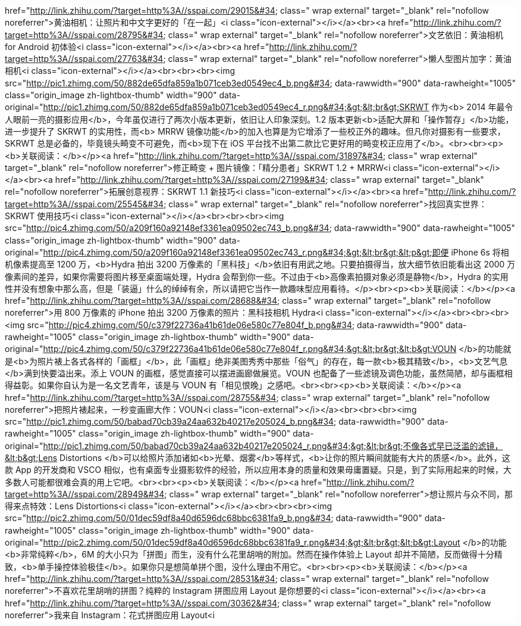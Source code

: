href=&#34;http://link.zhihu.com/?target=http%3A//sspai.com/29015&#34; class=&#34; wrap external&#34; target=&#34;_blank&#34; rel=&#34;nofollow noreferrer&#34;&gt;黄油相机：让照片和中文字更好的「在一起」&lt;i class=&#34;icon-external&#34;&gt;&lt;/i&gt;&lt;/a&gt;&lt;br&gt;&lt;a href=&#34;http://link.zhihu.com/?target=http%3A//sspai.com/28795&#34; class=&#34; wrap external&#34; target=&#34;_blank&#34; rel=&#34;nofollow noreferrer&#34;&gt;文艺依旧：黄油相机 for Android 初体验&lt;i class=&#34;icon-external&#34;&gt;&lt;/i&gt;&lt;/a&gt;&lt;br&gt;&lt;a href=&#34;http://link.zhihu.com/?target=http%3A//sspai.com/27763&#34; class=&#34; wrap external&#34; target=&#34;_blank&#34; rel=&#34;nofollow noreferrer&#34;&gt;懒人型图片加字：黄油相机&lt;i class=&#34;icon-external&#34;&gt;&lt;/i&gt;&lt;/a&gt;&lt;br&gt;&lt;br&gt;&lt;br&gt;&lt;img src=&#34;http://pic1.zhimg.com/50/882de65dfa859a1b071ceb3ed0549ec4_b.png&#34; data-rawwidth=&#34;900&#34; data-rawheight=&#34;1005&#34; class=&#34;origin_image zh-lightbox-thumb&#34; width=&#34;900&#34; data-original=&#34;http://pic1.zhimg.com/50/882de65dfa859a1b071ceb3ed0549ec4_r.png&#34;&gt;&lt;br&gt;SKRWT 作为&lt;b&gt; 2014 年最令人眼前一亮的摄影应用&lt;/b&gt;，今年虽仅进行了两次小版本更新，依旧让人印象深刻。1.2 版本更新&lt;b&gt;适配大屏和「操作暂存」&lt;/b&gt;功能，进一步提升了 SKRWT 的实用性，而&lt;b&gt; MRRW 镜像功能&lt;/b&gt;的加入也算是为它增添了一些校正外的趣味。但凡你对摄影有一些要求，SKRWT 总是必备的，毕竟镜头畸变不可避免，而&lt;b&gt;现下在 iOS 平台找不出第二款比它更好用的畸变校正应用了&lt;/b&gt;。&lt;br&gt;&lt;br&gt;&lt;p&gt;&lt;b&gt;关联阅读：&lt;/b&gt;&lt;/p&gt;&lt;a href=&#34;http://link.zhihu.com/?target=http%3A//sspai.com/31897&#34; class=&#34; wrap external&#34; target=&#34;_blank&#34; rel=&#34;nofollow noreferrer&#34;&gt;修正畸变 + 图片镜像：「精分患者」SKRWT 1.2 + MRRW&lt;i class=&#34;icon-external&#34;&gt;&lt;/i&gt;&lt;/a&gt;&lt;br&gt;&lt;a href=&#34;http://link.zhihu.com/?target=http%3A//sspai.com/27199&#34; class=&#34; wrap external&#34; target=&#34;_blank&#34; rel=&#34;nofollow noreferrer&#34;&gt;拓展创意视界：SKRWT 1.1 新技巧&lt;i class=&#34;icon-external&#34;&gt;&lt;/i&gt;&lt;/a&gt;&lt;br&gt;&lt;a href=&#34;http://link.zhihu.com/?target=http%3A//sspai.com/25545&#34; class=&#34; wrap external&#34; target=&#34;_blank&#34; rel=&#34;nofollow noreferrer&#34;&gt;找回真实世界：SKRWT 使用技巧&lt;i class=&#34;icon-external&#34;&gt;&lt;/i&gt;&lt;/a&gt;&lt;br&gt;&lt;br&gt;&lt;br&gt;&lt;img src=&#34;http://pic4.zhimg.com/50/a209f160a92148ef3361ea09502ec743_b.png&#34; data-rawwidth=&#34;900&#34; data-rawheight=&#34;1005&#34; class=&#34;origin_image zh-lightbox-thumb&#34; width=&#34;900&#34; data-original=&#34;http://pic4.zhimg.com/50/a209f160a92148ef3361ea09502ec743_r.png&#34;&gt;&lt;br&gt;&lt;p&gt;即便 iPhone 6s 将相机像素提高至 1200 万，&lt;b&gt;Hydra 拍出 3200 万像素的「黑科技」&lt;/b&gt;依旧有用武之地。只要拍摄得当，放大细节依旧能看出这 2000 万像素间的差异，如果你需要将图片移至桌面端处理，Hydra 会帮到你一些。不过由于&lt;b&gt;高像素拍摄对象必须是静物&lt;/b&gt;，Hydra 的实用性并没有想象中那么高，但是「装逼」什么的绰绰有余，所以请把它当作一款趣味型应用看待。&lt;/p&gt;&lt;br&gt;&lt;p&gt;&lt;b&gt;关联阅读：&lt;/b&gt;&lt;/p&gt;&lt;a href=&#34;http://link.zhihu.com/?target=http%3A//sspai.com/28688&#34; class=&#34; wrap external&#34; target=&#34;_blank&#34; rel=&#34;nofollow noreferrer&#34;&gt;用 800 万像素的 iPhone 拍出 3200 万像素的照片：黑科技相机 Hydra&lt;i class=&#34;icon-external&#34;&gt;&lt;/i&gt;&lt;/a&gt;&lt;br&gt;&lt;br&gt;&lt;br&gt;&lt;img src=&#34;http://pic4.zhimg.com/50/c379f22736a41b61de06e580c77e804f_b.png&#34; data-rawwidth=&#34;900&#34; data-rawheight=&#34;1005&#34; class=&#34;origin_image zh-lightbox-thumb&#34; width=&#34;900&#34; data-original=&#34;http://pic4.zhimg.com/50/c379f22736a41b61de06e580c77e804f_r.png&#34;&gt;&lt;br&gt;&lt;b&gt;VOUN &lt;/b&gt;的功能就是&lt;b&gt;为照片裱上各式各样的「画框」&lt;/b&gt;，此「画框」绝非美图秀秀中那些「俗气」的存在，每一款&lt;b&gt;极其精致&lt;/b&gt;，&lt;b&gt;文艺气息&lt;/b&gt;满到快要溢出来。添上 VOUN 的画框，感觉直接可以摆进画廊做展览。VOUN 也配备了一些滤镜及调色功能，虽然简陋，却与画框相得益彰。如果你自认为是一名文艺青年，该是与 VOUN 有「相见恨晚」之感吧。&lt;br&gt;&lt;br&gt;&lt;p&gt;&lt;b&gt;关联阅读：&lt;/b&gt;&lt;/p&gt;&lt;a href=&#34;http://link.zhihu.com/?target=http%3A//sspai.com/28755&#34; class=&#34; wrap external&#34; target=&#34;_blank&#34; rel=&#34;nofollow noreferrer&#34;&gt;把照片裱起来，一秒变画廊大作：VOUN&lt;i class=&#34;icon-external&#34;&gt;&lt;/i&gt;&lt;/a&gt;&lt;br&gt;&lt;br&gt;&lt;br&gt;&lt;img src=&#34;http://pic1.zhimg.com/50/babad70cb39a24aa632b40217e205024_b.png&#34; data-rawwidth=&#34;900&#34; data-rawheight=&#34;1005&#34; class=&#34;origin_image zh-lightbox-thumb&#34; width=&#34;900&#34; data-original=&#34;http://pic1.zhimg.com/50/babad70cb39a24aa632b40217e205024_r.png&#34;&gt;&lt;br&gt;不像各式早已泛滥的滤镜，&lt;b&gt;Lens Distortions &lt;/b&gt;可以给照片添加诸如&lt;b&gt;光晕、烟雾&lt;/b&gt;等样式，&lt;b&gt;让你的照片瞬间就能有大片的质感&lt;/b&gt;。此外，这款 App 的开发商和 VSCO 相似，也有桌面专业摄影软件的经验，所以应用本身的质量和效果毋庸置疑。只是，到了实际用起来的时候，大多数人可能都很难会真的用上它吧。&lt;br&gt;&lt;br&gt;&lt;p&gt;&lt;b&gt;关联阅读：&lt;/b&gt;&lt;/p&gt;&lt;a href=&#34;http://link.zhihu.com/?target=http%3A//sspai.com/28949&#34; class=&#34; wrap external&#34; target=&#34;_blank&#34; rel=&#34;nofollow noreferrer&#34;&gt;想让照片与众不同，那得来点特效：Lens Distortions&lt;i class=&#34;icon-external&#34;&gt;&lt;/i&gt;&lt;/a&gt;&lt;br&gt;&lt;br&gt;&lt;br&gt;&lt;img src=&#34;http://pic2.zhimg.com/50/01dec59df8a40d6596dc68bbc6381fa9_b.png&#34; data-rawwidth=&#34;900&#34; data-rawheight=&#34;1005&#34; class=&#34;origin_image zh-lightbox-thumb&#34; width=&#34;900&#34; data-original=&#34;http://pic2.zhimg.com/50/01dec59df8a40d6596dc68bbc6381fa9_r.png&#34;&gt;&lt;br&gt;&lt;b&gt;Layout &lt;/b&gt;的功能&lt;b&gt;非常纯粹&lt;/b&gt;，6M 的大小只为「拼图」而生，没有什么花里胡哨的附加。然而在操作体验上 Layout 却并不简陋，反而做得十分精致，&lt;b&gt;单手操控体验极佳&lt;/b&gt;。如果你只是想简单拼个图，没什么理由不用它。&lt;br&gt;&lt;br&gt;&lt;p&gt;&lt;b&gt;关联阅读：&lt;/b&gt;&lt;/p&gt;&lt;a href=&#34;http://link.zhihu.com/?target=http%3A//sspai.com/28531&#34; class=&#34; wrap external&#34; target=&#34;_blank&#34; rel=&#34;nofollow noreferrer&#34;&gt;不喜欢花里胡哨的拼图？纯粹的 Instagram 拼图应用 Layout 是你想要的&lt;i class=&#34;icon-external&#34;&gt;&lt;/i&gt;&lt;/a&gt;&lt;br&gt;&lt;a href=&#34;http://link.zhihu.com/?target=http%3A//sspai.com/30362&#34; class=&#34; wrap external&#34; target=&#34;_blank&#34; rel=&#34;nofollow noreferrer&#34;&gt;我来自 Instagram：花式拼图应用 Layout&lt;i